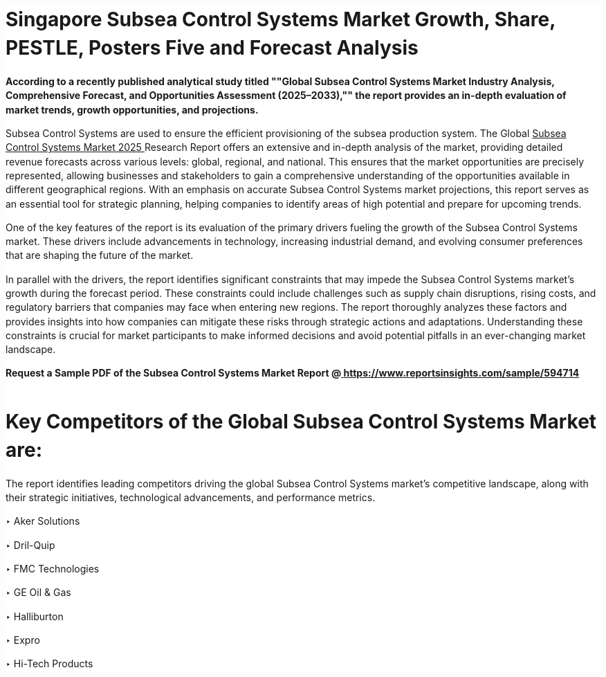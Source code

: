 # Singapore Subsea Control Systems Market Growth, Share, PESTLE, Posters Five and Forecast Analysis

<strong>According to a recently published analytical study titled ""Global Subsea Control Systems Market Industry Analysis, Comprehensive Forecast, and Opportunities Assessment (2025–2033),"" the report provides an in-depth evaluation of market trends, growth opportunities, and projections.</strong>

Subsea Control Systems are used to ensure the efficient provisioning of the subsea production system. The Global <a href=https://www.reportsinsights.com/sample/594714>Subsea Control Systems Market 2025 </a> Research Report offers an extensive and in-depth analysis of the market, providing detailed revenue forecasts across various levels: global, regional, and national. This ensures that the market opportunities are precisely represented, allowing businesses and stakeholders to gain a comprehensive understanding of the opportunities available in different geographical regions. With an emphasis on accurate Subsea Control Systems market projections, this report serves as an essential tool for strategic planning, helping companies to identify areas of high potential and prepare for upcoming trends.

One of the key features of the report is its evaluation of the primary drivers fueling the growth of the Subsea Control Systems market. These drivers include advancements in technology, increasing industrial demand, and evolving consumer preferences that are shaping the future of the market. 

In parallel with the drivers, the report identifies significant constraints that may impede the Subsea Control Systems market’s growth during the forecast period. These constraints could include challenges such as supply chain disruptions, rising costs, and regulatory barriers that companies may face when entering new regions. The report thoroughly analyzes these factors and provides insights into how companies can mitigate these risks through strategic actions and adaptations. Understanding these constraints is crucial for market participants to make informed decisions and avoid potential pitfalls in an ever-changing market landscape.

<strong>Request a Sample PDF of the Subsea Control Systems Market Report </strong><strong>@<a href=https://www.reportsinsights.com/sample/594714> https://www.reportsinsights.com/sample/594714</a></strong></font>

# <strong>Key Competitors of the Global Subsea Control Systems Market are:</strong>

The report identifies leading competitors driving the global Subsea Control Systems market’s competitive landscape, along with their strategic initiatives, technological advancements, and performance metrics.

‣ Aker Solutions

‣ Dril-Quip

‣ FMC Technologies

‣ GE Oil & Gas

‣ Halliburton

‣ Expro

‣ Hi-Tech Products
